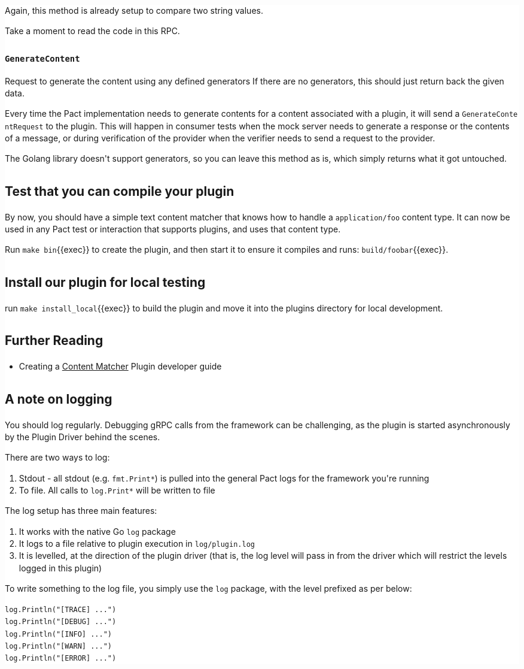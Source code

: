 Again, this method is already setup to compare two string values. 

Take a moment to read the code in this RPC.

### `GenerateContent`

Request to generate the content using any defined generators
If there are no generators, this should just return back the given data.

Every time the Pact implementation needs to generate contents for a
content associated with a plugin, it will send a `GenerateContentRequest`
to the plugin. This will happen in consumer tests when the mock server
needs to generate a response or the contents of a message, or during
verification of the provider when the verifier needs to send a request
to the provider.

The Golang library doesn't support generators, so you can leave this method as is, which simply returns what it got untouched.

## Test that you can compile your plugin

By now, you should have a simple text content matcher that knows how to handle a `application/foo` content type. It can now be used in any Pact test or interaction that supports plugins, and uses that content type.

Run `make bin`{{exec}} to create the plugin, and then start it to ensure it compiles and runs: `build/foobar`{{exec}}. 

## Install our plugin for local testing

run `make install_local`{{exec}} to build the plugin and move it into the plugins directory for local development.

## Further Reading

* Creating a [Content Matcher](https://github.com/pact-foundation/pact-plugins/blob/main/docs/content-matcher-design.md) Plugin developer guide

## A note on logging

You should log regularly. Debugging gRPC calls from the framework can be challenging, as the plugin is started asynchronously by the Plugin Driver behind the scenes.

There are two ways to log:

1. Stdout - all stdout (e.g. `fmt.Print*`) is pulled into the general Pact logs for the framework you're running
2. To file. All calls to `log.Print*` will be written to file

The log setup has three main features:

1. It works with the native Go `log` package
2. It logs to a file relative to plugin execution in `log/plugin.log`
3. It is levelled, at the direction of the plugin driver (that is, the log level will pass in from the driver which will restrict the levels logged in this plugin)

To write something to the log file, you simply use the `log` package, with the level prefixed as per below:

```golang
log.Println("[TRACE] ...")
log.Println("[DEBUG] ...")
log.Println("[INFO] ...")
log.Println("[WARN] ...")
log.Println("[ERROR] ...")
```

